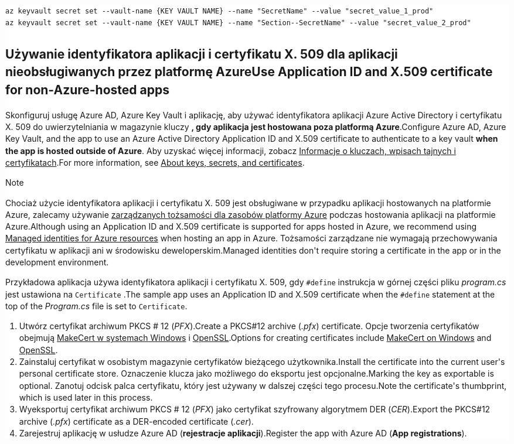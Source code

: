    ```azurecli
   az keyvault secret set --vault-name {KEY VAULT NAME} --name "SecretName" --value "secret_value_1_prod"
   az keyvault secret set --vault-name {KEY VAULT NAME} --name "Section--SecretName" --value "secret_value_2_prod"
   ```

## <a name="use-application-id-and-x509-certificate-for-non-azure-hosted-apps"></a><span data-ttu-id="7fe05-347">Używanie identyfikatora aplikacji i certyfikatu X. 509 dla aplikacji nieobsługiwanych przez platformę Azure</span><span class="sxs-lookup"><span data-stu-id="7fe05-347">Use Application ID and X.509 certificate for non-Azure-hosted apps</span></span>

<span data-ttu-id="7fe05-348">Skonfiguruj usługę Azure AD, Azure Key Vault i aplikację, aby używać identyfikatora aplikacji Azure Active Directory i certyfikatu X. 509 do uwierzytelniania w magazynie kluczy **, gdy aplikacja jest hostowana poza platformą Azure**.</span><span class="sxs-lookup"><span data-stu-id="7fe05-348">Configure Azure AD, Azure Key Vault, and the app to use an Azure Active Directory Application ID and X.509 certificate to authenticate to a key vault **when the app is hosted outside of Azure**.</span></span> <span data-ttu-id="7fe05-349">Aby uzyskać więcej informacji, zobacz [Informacje o kluczach, wpisach tajnych i certyfikatach](/azure/key-vault/about-keys-secrets-and-certificates).</span><span class="sxs-lookup"><span data-stu-id="7fe05-349">For more information, see [About keys, secrets, and certificates](/azure/key-vault/about-keys-secrets-and-certificates).</span></span>

> [!NOTE]
> <span data-ttu-id="7fe05-350">Chociaż użycie identyfikatora aplikacji i certyfikatu X. 509 jest obsługiwane w przypadku aplikacji hostowanych na platformie Azure, zalecamy używanie [zarządzanych tożsamości dla zasobów platformy Azure](#use-managed-identities-for-azure-resources) podczas hostowania aplikacji na platformie Azure.</span><span class="sxs-lookup"><span data-stu-id="7fe05-350">Although using an Application ID and X.509 certificate is supported for apps hosted in Azure, we recommend using [Managed identities for Azure resources](#use-managed-identities-for-azure-resources) when hosting an app in Azure.</span></span> <span data-ttu-id="7fe05-351">Tożsamości zarządzane nie wymagają przechowywania certyfikatu w aplikacji ani w środowisku deweloperskim.</span><span class="sxs-lookup"><span data-stu-id="7fe05-351">Managed identities don't require storing a certificate in the app or in the development environment.</span></span>

<span data-ttu-id="7fe05-352">Przykładowa aplikacja używa identyfikatora aplikacji i certyfikatu X. 509, gdy `#define` instrukcja w górnej części pliku *program.cs* jest ustawiona na `Certificate` .</span><span class="sxs-lookup"><span data-stu-id="7fe05-352">The sample app uses an Application ID and X.509 certificate when the `#define` statement at the top of the *Program.cs* file is set to `Certificate`.</span></span>

1. <span data-ttu-id="7fe05-353">Utwórz certyfikat archiwum PKCS # 12 (*PFX*).</span><span class="sxs-lookup"><span data-stu-id="7fe05-353">Create a PKCS#12 archive (*.pfx*) certificate.</span></span> <span data-ttu-id="7fe05-354">Opcje tworzenia certyfikatów obejmują [MakeCert w systemach Windows](/windows/desktop/seccrypto/makecert) i [OpenSSL](https://www.openssl.org/).</span><span class="sxs-lookup"><span data-stu-id="7fe05-354">Options for creating certificates include [MakeCert on Windows](/windows/desktop/seccrypto/makecert) and [OpenSSL](https://www.openssl.org/).</span></span>
1. <span data-ttu-id="7fe05-355">Zainstaluj certyfikat w osobistym magazynie certyfikatów bieżącego użytkownika.</span><span class="sxs-lookup"><span data-stu-id="7fe05-355">Install the certificate into the current user's personal certificate store.</span></span> <span data-ttu-id="7fe05-356">Oznaczenie klucza jako możliwego do eksportu jest opcjonalne.</span><span class="sxs-lookup"><span data-stu-id="7fe05-356">Marking the key as exportable is optional.</span></span> <span data-ttu-id="7fe05-357">Zanotuj odcisk palca certyfikatu, który jest używany w dalszej części tego procesu.</span><span class="sxs-lookup"><span data-stu-id="7fe05-357">Note the certificate's thumbprint, which is used later in this process.</span></span>
1. <span data-ttu-id="7fe05-358">Wyeksportuj certyfikat archiwum PKCS # 12 (*PFX*) jako certyfikat szyfrowany algorytmem DER (*CER*).</span><span class="sxs-lookup"><span data-stu-id="7fe05-358">Export the PKCS#12 archive (*.pfx*) certificate as a DER-encoded certificate (*.cer*).</span></span>
1. <span data-ttu-id="7fe05-359">Zarejestruj aplikację w usłudze Azure AD (**rejestracje aplikacji**).</span><span class="sxs-lookup"><span data-stu-id="7fe05-359">Register the app with Azure AD (**App registrations**).</span></span>